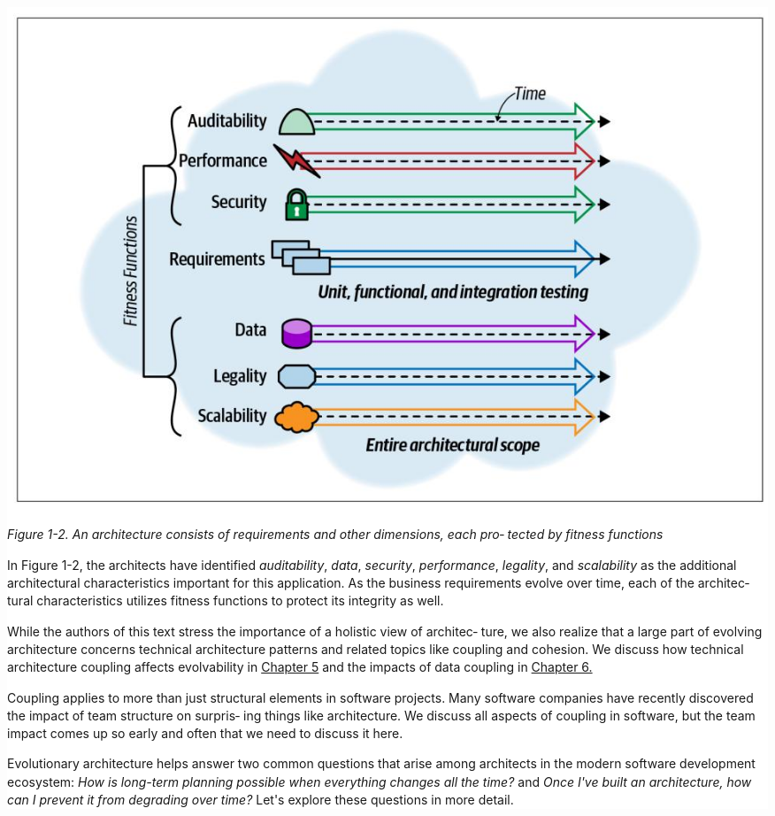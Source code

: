 ![](_page_29_Figure_2.jpeg)

*Figure 1-2. An architecture consists of requirements and other dimensions, each pro‐ tected by fitness functions*

In Figure 1-2, the architects have identified *auditability*, *data*, *security*, *performance*, *legality*, and *scalability* as the additional architectural characteristics important for this application. As the business requirements evolve over time, each of the architec‐ tural characteristics utilizes fitness functions to protect its integrity as well.

While the authors of this text stress the importance of a holistic view of architec‐ ture, we also realize that a large part of evolving architecture concerns technical architecture patterns and related topics like coupling and cohesion. We discuss how technical architecture coupling affects evolvability in [Chapter 5](#page-106-0) and the impacts of data coupling in [Chapter 6.](#page-146-0)

<span id="page-30-0"></span>Coupling applies to more than just structural elements in software projects. Many software companies have recently discovered the impact of team structure on surpris‐ ing things like architecture. We discuss all aspects of coupling in software, but the team impact comes up so early and often that we need to discuss it here.

Evolutionary architecture helps answer two common questions that arise among architects in the modern software development ecosystem: *How is long-term planning possible when everything changes all the time?* and *Once I've built an architecture, how can I prevent it from degrading over time?* Let's explore these questions in more detail.
